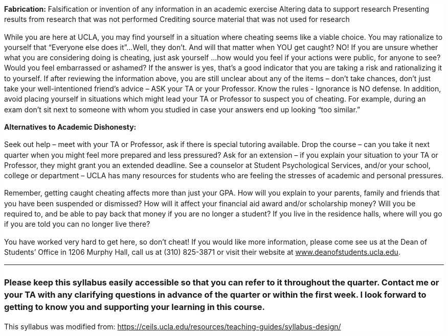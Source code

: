 __Fabrication:__ Falsification or invention of any information in an academic exercise
Altering data to support research
Presenting results from research that was not performed
Crediting source material that was not used for research

While you are here at UCLA, you may find yourself in a situation where cheating seems like a viable choice. You may rationalize to yourself that “Everyone else does it”…Well, they don’t. And will that matter when YOU get caught? NO! If you are unsure whether what you are considering doing is cheating, just ask yourself …how would you feel if your actions were public, for anyone to see? Would you feel embarrassed or ashamed? If the answer is yes, that’s a good indicator that you are taking a risk and rationalizing it to yourself.
If after reviewing the information above, you are still unclear about any of the items – don’t take chances, don’t just take your well-intentioned friend’s advice – ASK your TA or your Professor. Know the rules - Ignorance is NO defense. In addition, avoid placing yourself in situations which might lead your TA or Professor to suspect you of cheating. For example, during an exam don’t sit next to someone with whom you studied in case your answers end up looking “too similar.”

__Alternatives to Academic Dishonesty:__ 	

Seek out help – meet with your TA or Professor, ask if there is special tutoring available.
Drop the course – can you take it next quarter when you might feel more prepared and less pressured?
Ask for an extension – if you explain your situation to your TA or Professor, they might grant you an extended deadline.
See a counselor at Student Psychological Services, and/or your school, college or department – UCLA has many resources for students who are feeling the stresses of academic and personal pressures.

Remember, getting caught cheating affects more than just your GPA. How will you explain to your parents, family and friends that you have been suspended or dismissed? How will it affect your financial aid award and/or scholarship money? Will you be required to, and be able to pay back that money if you are no longer a student? If you live in the residence halls, where will you go if you are told you can no longer live there?

You have worked very hard to get here, so don’t cheat! If you would like more information, please come see us at the Dean of Students’ Office in 1206 Murphy Hall, call us at (310) 825-3871 or visit their website at www.deanofstudents.ucla.edu.
____

### __Please keep this syllabus easily accessible so that you can refer to it throughout the quarter. Contact me or your TA with any clarifying questions in advance of the quarter or within the first week. I look forward to getting to know you and supporting your learning in this course.__

This syllabus was modified from: https://ceils.ucla.edu/resources/teaching-guides/syllabus-design/

